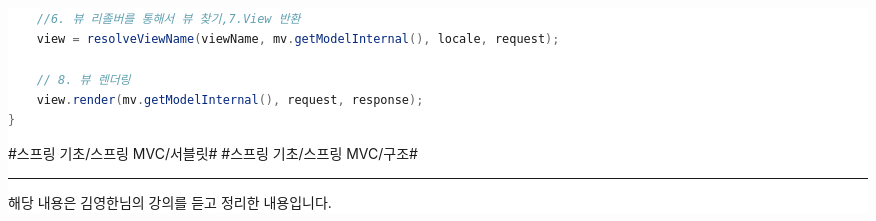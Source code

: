 ```java
	//6. 뷰 리졸버를 통해서 뷰 찾기,7.View 반환 
	view = resolveViewName(viewName, mv.getModelInternal(), locale, request);
	
	// 8. 뷰 렌더링 
	view.render(mv.getModelInternal(), request, response);
}

```

 








#스프링 기초/스프링 MVC/서블릿#
#스프링 기초/스프링 MVC/구조#

---
해당 내용은 김영한님의 강의를 듣고 정리한 내용입니다.